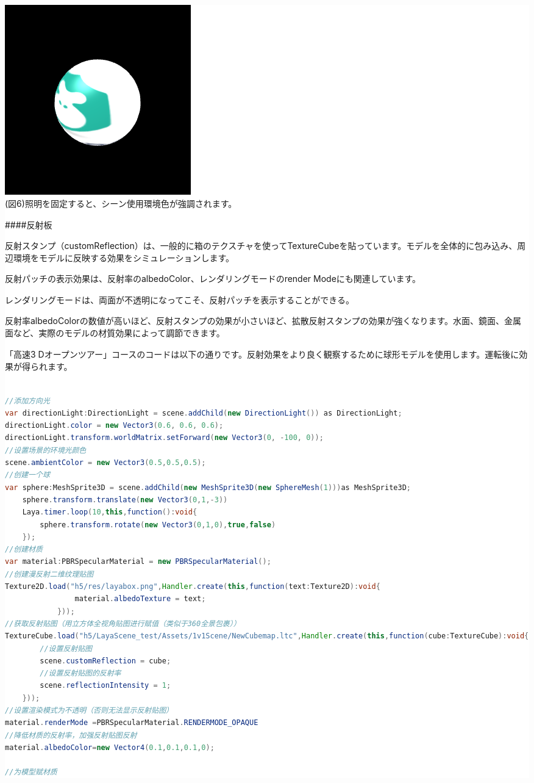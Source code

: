 ![图片6](img/6.png)<br/>(図6)照明を固定すると、シーン使用環境色が強調されます。



####反射板

反射スタンプ（customReflection）は、一般的に箱のテクスチャを使ってTextureCubeを貼っています。モデルを全体的に包み込み、周辺環境をモデルに反映する効果をシミュレーションします。

反射パッチの表示効果は、反射率のalbedoColor、レンダリングモードのrender Modeにも関連しています。

レンダリングモードは、両面が不透明になってこそ、反射パッチを表示することができる。

反射率albedoColorの数値が高いほど、反射スタンプの効果が小さいほど、拡散反射スタンプの効果が強くなります。水面、鏡面、金属面など、実際のモデルの材質効果によって調節できます。

「高速3 Dオープンツアー」コースのコードは以下の通りです。反射効果をより良く観察するために球形モデルを使用します。運転後に効果が得られます。


```java

//添加方向光
var directionLight:DirectionLight = scene.addChild(new DirectionLight()) as DirectionLight;
directionLight.color = new Vector3(0.6, 0.6, 0.6);
directionLight.transform.worldMatrix.setForward(new Vector3(0, -100, 0));
//设置场景的环境光颜色
scene.ambientColor = new Vector3(0.5,0.5,0.5);
//创建一个球
var sphere:MeshSprite3D = scene.addChild(new MeshSprite3D(new SphereMesh(1)))as MeshSprite3D;
	sphere.transform.translate(new Vector3(0,1,-3))
	Laya.timer.loop(10,this,function():void{
		sphere.transform.rotate(new Vector3(0,1,0),true,false)
	});
//创建材质
var material:PBRSpecularMaterial = new PBRSpecularMaterial();
//创建漫反射二维纹理贴图
Texture2D.load("h5/res/layabox.png",Handler.create(this,function(text:Texture2D):void{
				material.albedoTexture = text;
			})); 	
//获取反射贴图（用立方体全视角贴图进行赋值（类似于360全景包裹））
TextureCube.load("h5/LayaScene_test/Assets/1v1Scene/NewCubemap.ltc",Handler.create(this,function(cube:TextureCube):void{
		//设置反射贴图
		scene.customReflection = cube;
		//设置反射贴图的反射率
		scene.reflectionIntensity = 1;
	}));
//设置渲染模式为不透明（否则无法显示反射贴图）
material.renderMode =PBRSpecularMaterial.RENDERMODE_OPAQUE
//降低材质的反射率，加强反射贴图反射
material.albedoColor=new Vector4(0.1,0.1,0.1,0);

//为模型赋材质
```